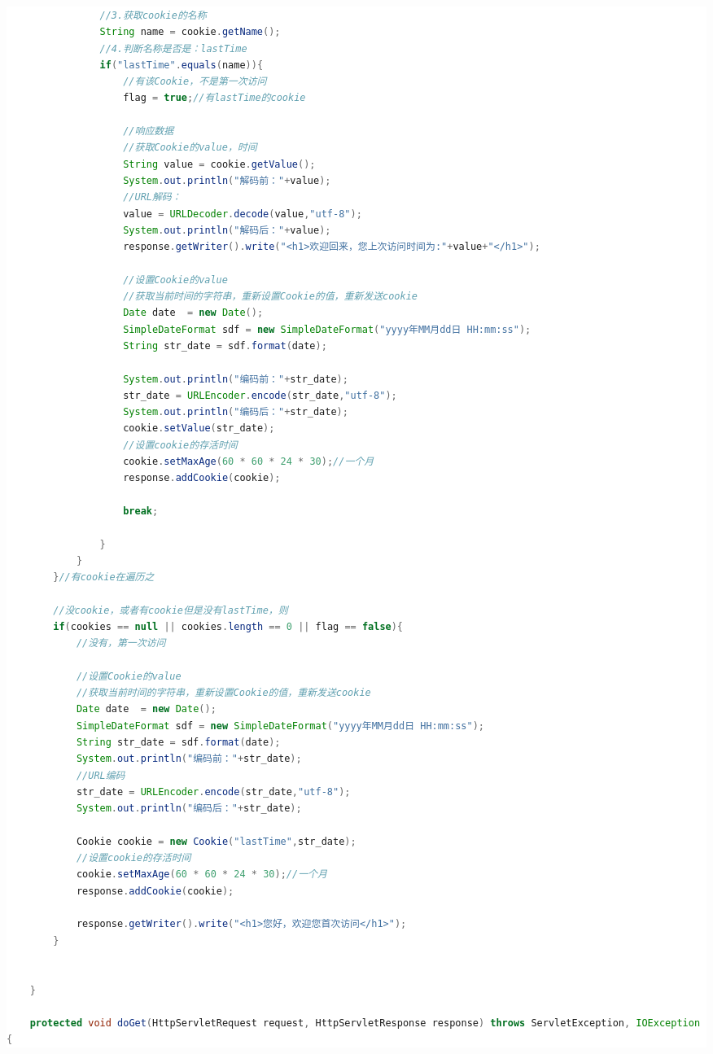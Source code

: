```java
                //3.获取cookie的名称
                String name = cookie.getName();
                //4.判断名称是否是：lastTime
                if("lastTime".equals(name)){
                    //有该Cookie，不是第一次访问
                    flag = true;//有lastTime的cookie

                    //响应数据
                    //获取Cookie的value，时间
                    String value = cookie.getValue();
                    System.out.println("解码前："+value);
                    //URL解码：
                    value = URLDecoder.decode(value,"utf-8");
                    System.out.println("解码后："+value);
                    response.getWriter().write("<h1>欢迎回来，您上次访问时间为:"+value+"</h1>");

                    //设置Cookie的value
                    //获取当前时间的字符串，重新设置Cookie的值，重新发送cookie
                    Date date  = new Date();
                    SimpleDateFormat sdf = new SimpleDateFormat("yyyy年MM月dd日 HH:mm:ss");
                    String str_date = sdf.format(date);

                    System.out.println("编码前："+str_date);
                    str_date = URLEncoder.encode(str_date,"utf-8");
                    System.out.println("编码后："+str_date);
                    cookie.setValue(str_date);
                    //设置cookie的存活时间
                    cookie.setMaxAge(60 * 60 * 24 * 30);//一个月
                    response.addCookie(cookie);

                    break;

                }
            }
        }//有cookie在遍历之

		//没cookie，或者有cookie但是没有lastTime，则
        if(cookies == null || cookies.length == 0 || flag == false){
            //没有，第一次访问

            //设置Cookie的value
            //获取当前时间的字符串，重新设置Cookie的值，重新发送cookie
            Date date  = new Date();
            SimpleDateFormat sdf = new SimpleDateFormat("yyyy年MM月dd日 HH:mm:ss");
            String str_date = sdf.format(date);
            System.out.println("编码前："+str_date);
            //URL编码
            str_date = URLEncoder.encode(str_date,"utf-8");
            System.out.println("编码后："+str_date);

            Cookie cookie = new Cookie("lastTime",str_date);
            //设置cookie的存活时间
            cookie.setMaxAge(60 * 60 * 24 * 30);//一个月
            response.addCookie(cookie);

            response.getWriter().write("<h1>您好，欢迎您首次访问</h1>");
        }


    }

    protected void doGet(HttpServletRequest request, HttpServletResponse response) throws ServletException, IOException {
```